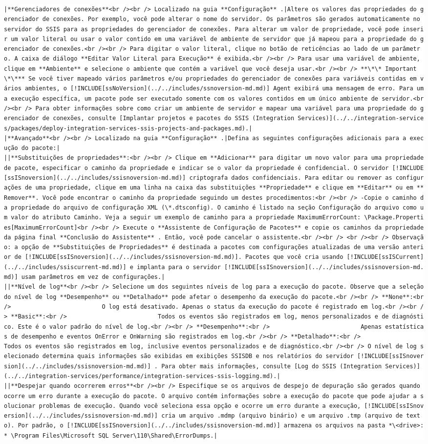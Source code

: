     |**Gerenciadores de conexões**<br /><br /> Localizado na guia **Configuração** .|Altere os valores das propriedades do gerenciador de conexões. Por exemplo, você pode alterar o nome do servidor. Os parâmetros são gerados automaticamente no servidor do SSIS para as propriedades do gerenciador de conexões. Para alterar um valor de propriedade, você pode inserir um valor literal ou usar o valor contido em uma variável de ambiente de servidor que já mapeou para a propriedade do gerenciador de conexões.<br /><br /> Para digitar o valor literal, clique no botão de reticências ao lado de um parâmetro. A caixa de diálogo **Editar Valor Literal para Execução** é exibida.<br /><br /> Para usar uma variável de ambiente, clique em **Ambiente** e selecione o ambiente que contém a variável que você deseja usar.<br /><br /> **\*\* Important \*\*** Se você tiver mapeado vários parâmetros e/ou propriedades do gerenciador de conexões para variáveis contidas em vários ambientes, o [!INCLUDE[ssNoVersion](../../includes/ssnoversion-md.md)] Agent exibirá uma mensagem de erro. Para uma execução específica, um pacote pode ser executado somente com os valores contidos em um único ambiente de servidor.<br /><br /> Para obter informações sobre como criar um ambiente de servidor e mapear uma variável para uma propriedade do gerenciador de conexões, consulte [Implantar projetos e pacotes do SSIS (Integration Services)](../../integration-services/packages/deploy-integration-services-ssis-projects-and-packages.md).|  
    |**Avançado**<br /><br /> Localizado na guia **Configuração** .|Defina as seguintes configurações adicionais para a execução do pacote:|  
    ||**Substituições de propriedades**:<br /><br /> Clique em **Adicionar** para digitar um novo valor para uma propriedade de pacote, especificar o caminho da propriedade e indicar se o valor da propriedade é confidencial. O servidor [!INCLUDE[ssISnoversion](../../includes/ssisnoversion-md.md)] criptografa dados confidenciais. Para editar ou remover as configurações de uma propriedade, clique em uma linha na caixa das substituições **Propriedade** e clique em **Editar** ou em **Remover**. Você pode encontrar o caminho da propriedade seguindo um destes procedimentos:<br /><br /> -Copie o caminho da propriedade do arquivo de configuração XML (\*.dtsconfig). O caminho é listado na seção Configuração do arquivo como um valor do atributo Caminho. Veja a seguir um exemplo de caminho para a propriedade MaximumErrorCount: \Package.Properties[MaximumErrorCount]<br /><br /> Execute o **Assistente de Configuração de Pacotes** e copie os caminhos da propriedade da página final **Conclusão do Assistente** . Então, você pode cancelar o assistente.<br /><br /> <br /><br /> Observação: a opção de **Substituições de Propriedades** é destinada a pacotes com configurações atualizadas de uma versão anterior de [!INCLUDE[ssISnoversion](../../includes/ssisnoversion-md.md)]. Pacotes que você cria usando [!INCLUDE[ssISCurrent](../../includes/ssiscurrent-md.md)] e implanta para o servidor [!INCLUDE[ssISnoversion](../../includes/ssisnoversion-md.md)] usam parâmetros em vez de configurações.|  
    ||**Nível de log**<br /><br /> Selecione um dos seguintes níveis de log para a execução do pacote. Observe que a seleção do nível de log **Desempenho** ou **Detalhado** pode afetar o desempenho da execução do pacote.<br /><br /> **None**:<br />                          O log está desativado. Apenas o status da execução do pacote é registrado em log.<br /><br /> **Basic**:<br />                          Todos os eventos são registrados em log, menos personalizados e de diagnóstico. Este é o valor padrão do nível de log.<br /><br /> **Desempenho**:<br />                          Apenas estatísticas de desempenho e eventos OnError e OnWarning são registrados em log.<br /><br /> **Detalhado**:<br />                          Todos os eventos são registrados em log, inclusive eventos personalizados e de diagnóstico.<br /><br /> O nível de log selecionado determina quais informações são exibidas em exibições SSISDB e nos relatórios do servidor [!INCLUDE[ssISnoversion](../../includes/ssisnoversion-md.md)] . Para obter mais informações, consulte [Log do SSIS (Integration Services)](../../integration-services/performance/integration-services-ssis-logging.md).|  
    ||**Despejar quando ocorrerem erros**<br /><br /> Especifique se os arquivos de despejo de depuração são gerados quando ocorre um erro durante a execução do pacote. O arquivo contém informações sobre a execução do pacote que pode ajudar a solucionar problemas de execução. Quando você seleciona essa opção e ocorre um erro durante a execução, [!INCLUDE[ssISnoversion](../../includes/ssisnoversion-md.md)] cria um arquivo .mdmp (arquivo binário) e um arquivo .tmp (arquivo de texto). Por padrão, o [!INCLUDE[ssISnoversion](../../includes/ssisnoversion-md.md)] armazena os arquivos na pasta *\<drive>:* \Program Files\Microsoft SQL Server\110\Shared\ErrorDumps.|  